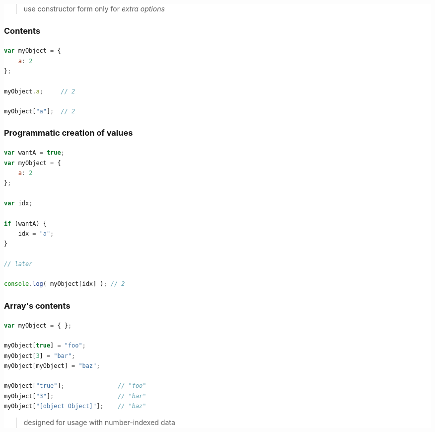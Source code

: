```js

```

> use constructor form only for *extra options*

### Contents

```js
var myObject = {
	a: 2
};

myObject.a;		// 2

myObject["a"];	// 2
```

### Programmatic creation of values

```js
var wantA = true;
var myObject = {
	a: 2
};

var idx;

if (wantA) {
	idx = "a";
}

// later

console.log( myObject[idx] ); // 2

```


### Array's contents

```js
var myObject = { };

myObject[true] = "foo";
myObject[3] = "bar";
myObject[myObject] = "baz";

myObject["true"];				// "foo"
myObject["3"];					// "bar"
myObject["[object Object]"];	// "baz"
```
 
> designed for usage with number-indexed data
